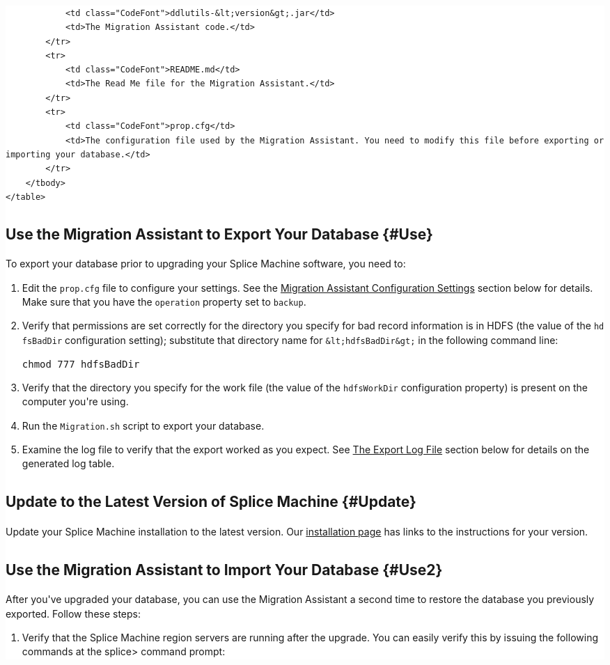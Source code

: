                 <td class="CodeFont">ddlutils-&lt;version&gt;.jar</td>
                <td>The Migration Assistant code.</td>
            </tr>
            <tr>
                <td class="CodeFont">README.md</td>
                <td>The Read Me file for the Migration Assistant.</td>
            </tr>
            <tr>
                <td class="CodeFont">prop.cfg</td>
                <td>The configuration file used by the Migration Assistant. You need to modify this file before exporting or importing your database.</td>
            </tr>
        </tbody>
    </table>

## Use the Migration Assistant to Export Your Database  {#Use}

To export your database prior to upgrading your Splice Machine software, you need to:

1. Edit the `prop.cfg` file to configure your settings. See the [Migration Assistant Configuration Settings](#Migratio) section below for details.
   Make sure that you have the `operation` property set to `backup`.

2. Verify that permissions are set correctly for the directory you specify for bad record information is in HDFS (the value of the `hdfsBadDir` configuration setting); substitute that directory name for `&lt;hdfsBadDir&gt;` in the following command line:

   <div class="PreWrapper"><pre class="ShellCommand">chmod 777 <span class="Highlighted">hdfsBadDir</span></pre></div>

3. Verify that the directory you specify for the work file (the value of the `hdfsWorkDir` configuration property) is present on the computer you're using.

4. Run the `Migration.sh` script to export your database.

5. Examine the log file to verify that the export worked as you expect. See [The Export Log File](#The) section below for details on the generated log table.


## Update to the Latest Version of Splice Machine  {#Update}

Update your Splice Machine installation to the latest version. Our [installation page](#onprem_install_intro.html) has links to the instructions for your version.

## Use the Migration Assistant to Import Your Database  {#Use2}

After you've upgraded your database, you can use the Migration Assistant a second time to restore the database you previously exported. Follow these steps:

1. Verify that the Splice Machine region servers are running after the upgrade. You can easily verify this by issuing the following commands at the splice&gt; command prompt:
